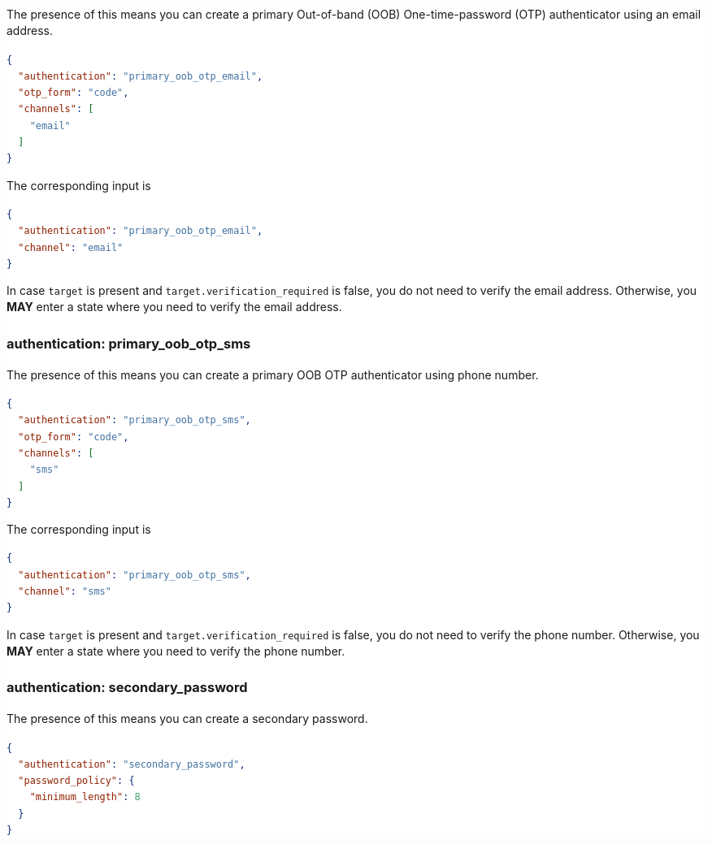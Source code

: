 The presence of this means you can create a primary Out-of-band (OOB) One-time-password (OTP) authenticator using an email address.

```json
{
  "authentication": "primary_oob_otp_email",
  "otp_form": "code",
  "channels": [
    "email"
  ]
}
```

The corresponding input is

```json
{
  "authentication": "primary_oob_otp_email",
  "channel": "email"
}
```

In case `target` is present and `target.verification_required` is false, you do not need to verify the email address. Otherwise, you **MAY** enter a state where you need to verify the email address.

### authentication: primary_oob_otp_sms

The presence of this means you can create a primary OOB OTP authenticator using phone number.

```json
{
  "authentication": "primary_oob_otp_sms",
  "otp_form": "code",
  "channels": [
    "sms"
  ]
}
```

The corresponding input is

```json
{
  "authentication": "primary_oob_otp_sms",
  "channel": "sms"
}
```

In case `target` is present and `target.verification_required` is false, you do not need to verify the phone number. Otherwise, you **MAY** enter a state where you need to verify the phone number.

### authentication: secondary_password

The presence of this means you can create a secondary password.

```json
{
  "authentication": "secondary_password",
  "password_policy": {
    "minimum_length": 8
  }
}
```
